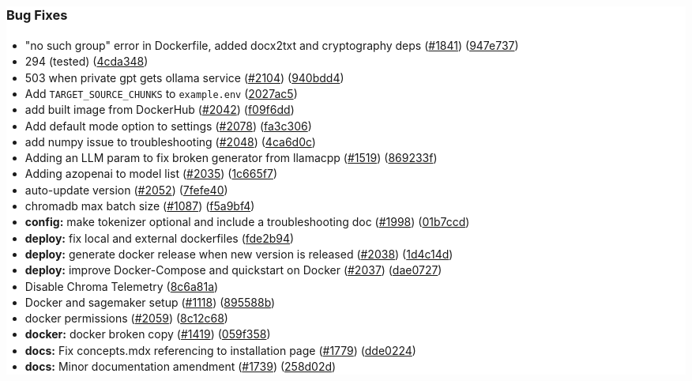 
### Bug Fixes

* "no such group" error in Dockerfile, added docx2txt and cryptography deps ([#1841](https://github.com/AltoresMonaco/AltoresPrivateGPT/issues/1841)) ([947e737](https://github.com/AltoresMonaco/AltoresPrivateGPT/commit/947e737f300adf621d2261d527192f36f3387f8e))
* 294 (tested) ([4cda348](https://github.com/AltoresMonaco/AltoresPrivateGPT/commit/4cda348cf87f56ff237e376b03732b1b47a99215))
* 503 when private gpt gets ollama service ([#2104](https://github.com/AltoresMonaco/AltoresPrivateGPT/issues/2104)) ([940bdd4](https://github.com/AltoresMonaco/AltoresPrivateGPT/commit/940bdd49af14d9c1e7fd4af54f12648b5fc1f9c0))
* Add `TARGET_SOURCE_CHUNKS` to `example.env` ([2027ac5](https://github.com/AltoresMonaco/AltoresPrivateGPT/commit/2027ac563b6606199563632191b65f5105af8ebe))
* add built image from DockerHub ([#2042](https://github.com/AltoresMonaco/AltoresPrivateGPT/issues/2042)) ([f09f6dd](https://github.com/AltoresMonaco/AltoresPrivateGPT/commit/f09f6dd2553077d4566dbe6b48a450e05c2f049e))
* Add default mode option to settings ([#2078](https://github.com/AltoresMonaco/AltoresPrivateGPT/issues/2078)) ([fa3c306](https://github.com/AltoresMonaco/AltoresPrivateGPT/commit/fa3c30661d2ab04634361e20e7819365e3dd351a))
* add numpy issue to troubleshooting ([#2048](https://github.com/AltoresMonaco/AltoresPrivateGPT/issues/2048)) ([4ca6d0c](https://github.com/AltoresMonaco/AltoresPrivateGPT/commit/4ca6d0cb556be7a598f7d3e3b00d2a29214ee1e8))
* Adding an LLM param to fix broken generator from llamacpp ([#1519](https://github.com/AltoresMonaco/AltoresPrivateGPT/issues/1519)) ([869233f](https://github.com/AltoresMonaco/AltoresPrivateGPT/commit/869233f0e4f03dc23e5fae43cf7cb55350afdee9))
* Adding azopenai to model list ([#2035](https://github.com/AltoresMonaco/AltoresPrivateGPT/issues/2035)) ([1c665f7](https://github.com/AltoresMonaco/AltoresPrivateGPT/commit/1c665f7900658144f62814b51f6e3434a6d7377f))
* auto-update version ([#2052](https://github.com/AltoresMonaco/AltoresPrivateGPT/issues/2052)) ([7fefe40](https://github.com/AltoresMonaco/AltoresPrivateGPT/commit/7fefe408b4267684c6e3c1a43c5dc2b73ec61fe4))
* chromadb max batch size ([#1087](https://github.com/AltoresMonaco/AltoresPrivateGPT/issues/1087)) ([f5a9bf4](https://github.com/AltoresMonaco/AltoresPrivateGPT/commit/f5a9bf4e374b2d4c76438cf8a97cccf222ec8e6f))
* **config:** make tokenizer optional and include a troubleshooting doc ([#1998](https://github.com/AltoresMonaco/AltoresPrivateGPT/issues/1998)) ([01b7ccd](https://github.com/AltoresMonaco/AltoresPrivateGPT/commit/01b7ccd0648be032846647c9a184925d3682f612))
* **deploy:** fix local and external dockerfiles ([fde2b94](https://github.com/AltoresMonaco/AltoresPrivateGPT/commit/fde2b942bc03688701ed563be6d7d597c75e4e4e))
* **deploy:** generate docker release when new version is released ([#2038](https://github.com/AltoresMonaco/AltoresPrivateGPT/issues/2038)) ([1d4c14d](https://github.com/AltoresMonaco/AltoresPrivateGPT/commit/1d4c14d7a3c383c874b323d934be01afbaca899e))
* **deploy:** improve Docker-Compose and quickstart on Docker ([#2037](https://github.com/AltoresMonaco/AltoresPrivateGPT/issues/2037)) ([dae0727](https://github.com/AltoresMonaco/AltoresPrivateGPT/commit/dae0727a1b4abd35d2b0851fe30e0a4ed67e0fbb))
* Disable Chroma Telemetry ([8c6a81a](https://github.com/AltoresMonaco/AltoresPrivateGPT/commit/8c6a81a07fc9c800d53f62a33f5ae3b5247a22a6))
* Docker and sagemaker setup ([#1118](https://github.com/AltoresMonaco/AltoresPrivateGPT/issues/1118)) ([895588b](https://github.com/AltoresMonaco/AltoresPrivateGPT/commit/895588b82a06c2bc71a9e22fb840c7f6442a3b5b))
* docker permissions ([#2059](https://github.com/AltoresMonaco/AltoresPrivateGPT/issues/2059)) ([8c12c68](https://github.com/AltoresMonaco/AltoresPrivateGPT/commit/8c12c6830b37851cccb3fea75faa820fce49284a))
* **docker:** docker broken copy ([#1419](https://github.com/AltoresMonaco/AltoresPrivateGPT/issues/1419)) ([059f358](https://github.com/AltoresMonaco/AltoresPrivateGPT/commit/059f35840adbc3fb93d847d6decf6da32d08670c))
* **docs:** Fix concepts.mdx referencing to installation page ([#1779](https://github.com/AltoresMonaco/AltoresPrivateGPT/issues/1779)) ([dde0224](https://github.com/AltoresMonaco/AltoresPrivateGPT/commit/dde02245bcd51a7ede7b6789c82ae217cac53d92))
* **docs:** Minor documentation amendment ([#1739](https://github.com/AltoresMonaco/AltoresPrivateGPT/issues/1739)) ([258d02d](https://github.com/AltoresMonaco/AltoresPrivateGPT/commit/258d02d87c5cb81d6c3a6f06aa69339b670dffa9))